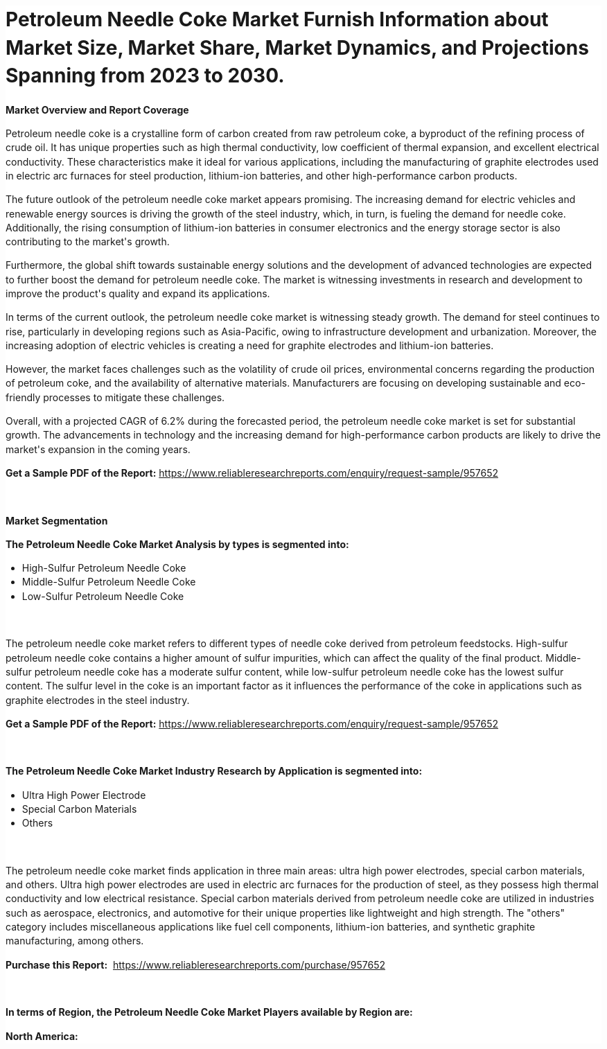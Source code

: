 <p><h1>Petroleum Needle Coke Market Furnish Information about Market Size, Market Share, Market Dynamics, and Projections Spanning from 2023 to 2030.</h1></p><p><strong>Market Overview and Report Coverage</strong></p>
<p><p>Petroleum needle coke is a crystalline form of carbon created from raw petroleum coke, a byproduct of the refining process of crude oil. It has unique properties such as high thermal conductivity, low coefficient of thermal expansion, and excellent electrical conductivity. These characteristics make it ideal for various applications, including the manufacturing of graphite electrodes used in electric arc furnaces for steel production, lithium-ion batteries, and other high-performance carbon products.</p><p>The future outlook of the petroleum needle coke market appears promising. The increasing demand for electric vehicles and renewable energy sources is driving the growth of the steel industry, which, in turn, is fueling the demand for needle coke. Additionally, the rising consumption of lithium-ion batteries in consumer electronics and the energy storage sector is also contributing to the market's growth.</p><p>Furthermore, the global shift towards sustainable energy solutions and the development of advanced technologies are expected to further boost the demand for petroleum needle coke. The market is witnessing investments in research and development to improve the product's quality and expand its applications.</p><p>In terms of the current outlook, the petroleum needle coke market is witnessing steady growth. The demand for steel continues to rise, particularly in developing regions such as Asia-Pacific, owing to infrastructure development and urbanization. Moreover, the increasing adoption of electric vehicles is creating a need for graphite electrodes and lithium-ion batteries.</p><p>However, the market faces challenges such as the volatility of crude oil prices, environmental concerns regarding the production of petroleum coke, and the availability of alternative materials. Manufacturers are focusing on developing sustainable and eco-friendly processes to mitigate these challenges.</p><p>Overall, with a projected CAGR of 6.2% during the forecasted period, the petroleum needle coke market is set for substantial growth. The advancements in technology and the increasing demand for high-performance carbon products are likely to drive the market's expansion in the coming years.</p></p>
<p><strong>Get a Sample PDF of the Report:</strong> <a href="https://www.reliableresearchreports.com/enquiry/request-sample/957652">https://www.reliableresearchreports.com/enquiry/request-sample/957652</a></p>
<p>&nbsp;</p>
<p><strong>Market Segmentation</strong></p>
<p><strong>The Petroleum Needle Coke Market Analysis by types is segmented into:</strong></p>
<p><ul><li>High-Sulfur Petroleum Needle Coke</li><li>Middle-Sulfur Petroleum Needle Coke</li><li>Low-Sulfur Petroleum Needle Coke</li></ul></p>
<p>&nbsp;</p>
<p><p>The petroleum needle coke market refers to different types of needle coke derived from petroleum feedstocks. High-sulfur petroleum needle coke contains a higher amount of sulfur impurities, which can affect the quality of the final product. Middle-sulfur petroleum needle coke has a moderate sulfur content, while low-sulfur petroleum needle coke has the lowest sulfur content. The sulfur level in the coke is an important factor as it influences the performance of the coke in applications such as graphite electrodes in the steel industry.</p></p>
<p><strong>Get a Sample PDF of the Report:</strong>&nbsp;<a href="https://www.reliableresearchreports.com/enquiry/request-sample/957652">https://www.reliableresearchreports.com/enquiry/request-sample/957652</a></p>
<p>&nbsp;</p>
<p><strong>The Petroleum Needle Coke Market Industry Research by Application is segmented into:</strong></p>
<p><ul><li>Ultra High Power Electrode</li><li>Special Carbon Materials</li><li>Others</li></ul></p>
<p>&nbsp;</p>
<p><p>The petroleum needle coke market finds application in three main areas: ultra high power electrodes, special carbon materials, and others. Ultra high power electrodes are used in electric arc furnaces for the production of steel, as they possess high thermal conductivity and low electrical resistance. Special carbon materials derived from petroleum needle coke are utilized in industries such as aerospace, electronics, and automotive for their unique properties like lightweight and high strength. The "others" category includes miscellaneous applications like fuel cell components, lithium-ion batteries, and synthetic graphite manufacturing, among others.</p></p>
<p><strong>Purchase this Report:</strong>&nbsp; <a href="https://www.reliableresearchreports.com/purchase/957652">https://www.reliableresearchreports.com/purchase/957652</a></p>
<p>&nbsp;</p>
<p><strong>In terms of Region, the Petroleum Needle Coke Market Players available by Region are:</strong></p>
<p>
    <p> <strong> North America: </strong>
        <ul>